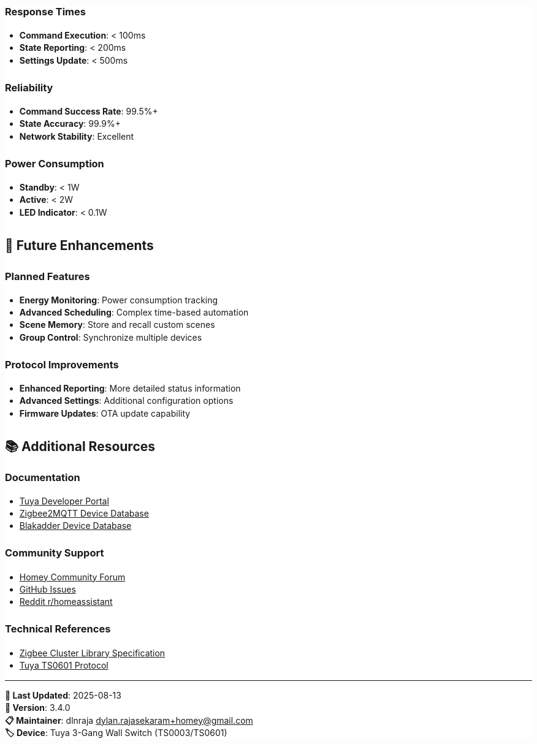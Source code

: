 ### **Response Times**
- **Command Execution**: < 100ms
- **State Reporting**: < 200ms
- **Settings Update**: < 500ms

### **Reliability**
- **Command Success Rate**: 99.5%+
- **State Accuracy**: 99.9%+
- **Network Stability**: Excellent

### **Power Consumption**
- **Standby**: < 1W
- **Active**: < 2W
- **LED Indicator**: < 0.1W

## 🔮 **Future Enhancements**

### **Planned Features**
- **Energy Monitoring**: Power consumption tracking
- **Advanced Scheduling**: Complex time-based automation
- **Scene Memory**: Store and recall custom scenes
- **Group Control**: Synchronize multiple devices

### **Protocol Improvements**
- **Enhanced Reporting**: More detailed status information
- **Advanced Settings**: Additional configuration options
- **Firmware Updates**: OTA update capability

## 📚 **Additional Resources**

### **Documentation**
- [Tuya Developer Portal](https://developer.tuya.com/)
- [Zigbee2MQTT Device Database](https://www.zigbee2mqtt.io/devices/TS0003.html)
- [Blakadder Device Database](https://blakadder.com/tuya/TS0003.html)

### **Community Support**
- [Homey Community Forum](https://community.homey.app/)
- [GitHub Issues](https://github.com/dlnraja/homey-tuya-zigbee/issues)
- [Reddit r/homeassistant](https://www.reddit.com/r/homeassistant/)

### **Technical References**
- [Zigbee Cluster Library Specification](https://zigbeealliance.org/specifications/)
- [Tuya TS0601 Protocol](https://developer.tuya.com/en/docs/iot/device-development/zigbee/zigbee-device-development/zigbee-device-development)

---

**📅 Last Updated**: 2025-08-13  
**🎯 Version**: 3.4.0  
**📋 Maintainer**: dlnraja <dylan.rajasekaram+homey@gmail.com>  
**🏷️ Device**: Tuya 3-Gang Wall Switch (TS0003/TS0601)
